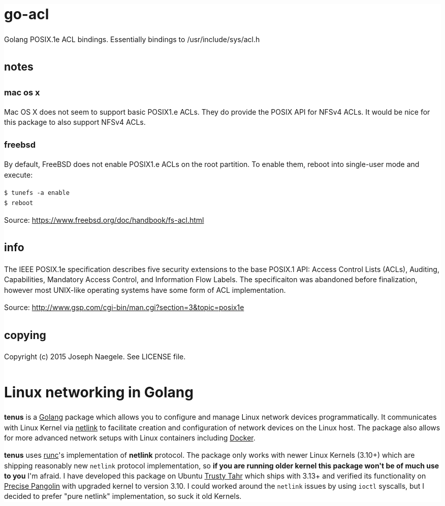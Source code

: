 # go-acl

Golang POSIX.1e ACL bindings.
Essentially bindings to /usr/include/sys/acl.h
## notes

### mac os x
Mac OS X does not seem to support basic POSIX1.e ACLs. They do
provide the POSIX API for NFSv4 ACLs. It would be nice for this
package to also support NFSv4 ACLs.

### freebsd
By default, FreeBSD does not enable POSIX1.e ACLs on the root
partition. To enable them, reboot into single-user mode and execute:

    $ tunefs -a enable
    $ reboot

Source: https://www.freebsd.org/doc/handbook/fs-acl.html

## info

The IEEE POSIX.1e specification describes five security extensions to the base
POSIX.1 API: Access Control Lists (ACLs), Auditing, Capabilities,
Mandatory Access Control, and Information Flow Labels.
The specificaiton was abandoned before finalization, however most
UNIX-like operating systems have some form of ACL implementation.

Source: http://www.gsp.com/cgi-bin/man.cgi?section=3&topic=posix1e

## copying

Copyright (c) 2015 Joseph Naegele. See LICENSE file.

# Linux networking in Golang

**tenus** is a [Golang](http://golang.org/) package which allows you to configure and manage Linux network devices programmatically. It communicates with Linux Kernel via [netlink](http://man7.org/linux/man-pages/man7/netlink.7.html) to facilitate creation and configuration of network devices on the Linux host. The package also allows for more advanced network setups with Linux containers including [Docker](https://github.com/dotcloud/docker/).

**tenus** uses [runc](https://github.com/opencontainers/runc)'s implementation of **netlink** protocol. The package only works with newer Linux Kernels (3.10+) which are shipping reasonably new `netlink` protocol implementation, so **if you are running older kernel this package won't be of much use to you** I'm afraid. I have developed this package on Ubuntu [Trusty Tahr](http://releases.ubuntu.com/14.04/) which ships with 3.13+ and verified its functionality on [Precise Pangolin](http://releases.ubuntu.com/12.04/) with upgraded kernel to version 3.10. I could worked around the `netlink` issues by using `ioctl` syscalls, but I decided to prefer "pure netlink" implementation, so suck it old Kernels.
